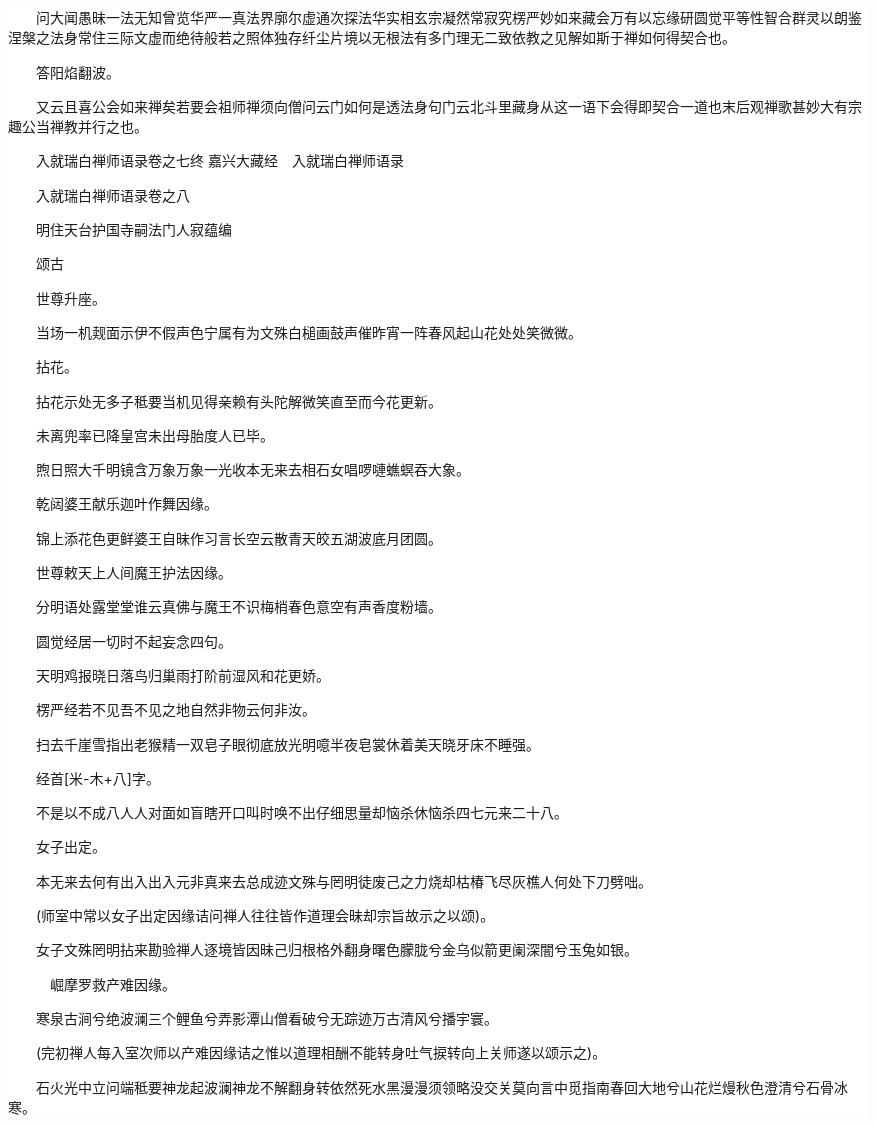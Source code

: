 　　问大闻愚昧一法无知曾览华严一真法界廓尔虚通次探法华实相玄宗凝然常寂究楞严妙如来藏会万有以忘缘研圆觉平等性智合群灵以朗鉴涅槃之法身常住三际文虚而绝待般若之照体独存纤尘片境以无根法有多门理无二致依教之见解如斯于禅如何得契合也。

　　答阳焰翻波。

　　又云且喜公会如来禅矣若要会祖师禅须向僧问云门如何是透法身句门云北斗里藏身从这一语下会得即契合一道也末后观禅歌甚妙大有宗趣公当禅教并行之也。

　　入就瑞白禅师语录卷之七终
嘉兴大藏经　入就瑞白禅师语录


　　入就瑞白禅师语录卷之八

　　明住天台护国寺嗣法门人寂蕴编

　　颂古

　　世尊升座。

　　当场一机觌面示伊不假声色宁属有为文殊白槌画鼓声催昨宵一阵春风起山花处处笑微微。

　　拈花。

　　拈花示处无多子秪要当机见得亲赖有头陀解微笑直至而今花更新。

　　未离兜率已降皇宫未出母胎度人已毕。

　　煦日照大千明镜含万象万象一光收本无来去相石女唱啰嗹蟭螟吞大象。

　　乾闼婆王献乐迦叶作舞因缘。

　　锦上添花色更鲜婆王自昧作习言长空云散青天皎五湖波底月团圆。

　　世尊敕天上人间魔王护法因缘。

　　分明语处露堂堂谁云真佛与魔王不识梅梢春色意空有声香度粉墙。

　　圆觉经居一切时不起妄念四句。

　　天明鸡报晓日落鸟归巢雨打阶前湿风和花更娇。

　　楞严经若不见吾不见之地自然非物云何非汝。

　　扫去千崖雪指出老猴精一双皂子眼彻底放光明噫半夜皂裳休着美天晓牙床不睡强。

　　经首[米-木+八]字。

　　不是以不成八人人对面如盲瞎开口叫时唤不出仔细思量却恼杀休恼杀四七元来二十八。

　　女子出定。

　　本无来去何有出入出入元非真来去总成迹文殊与罔明徒废己之力烧却枯椿飞尽灰樵人何处下刀劈咄。

　　(师室中常以女子出定因缘诘问禅人往往皆作道理会昧却宗旨故示之以颂)。

　　女子文殊罔明拈来勘验禅人逐境皆因昧己归根格外翻身曙色朦胧兮金乌似箭更阑深闇兮玉兔如银。

　　　崛摩罗救产难因缘。

　　寒泉古涧兮绝波澜三个鲤鱼兮弄影潭山僧看破兮无踪迹万古清风兮播宇寰。

　　(完初禅人每入室次师以产难因缘诘之惟以道理相酬不能转身吐气捩转向上关师遂以颂示之)。

　　石火光中立问端秪要神龙起波澜神龙不解翻身转依然死水黑漫漫须领略没交关莫向言中觅指南春回大地兮山花烂熳秋色澄清兮石骨冰寒。
